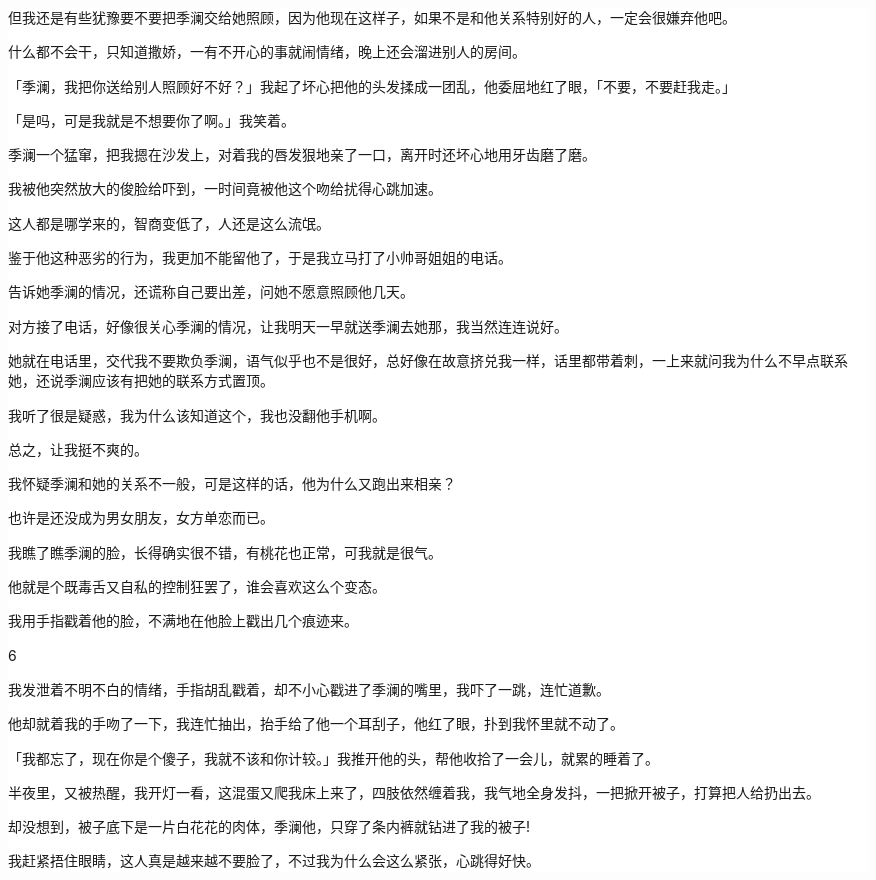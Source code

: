 但我还是有些犹豫要不要把季澜交给她照顾，因为他现在这样子，如果不是和他关系特别好的人，一定会很嫌弃他吧。


什么都不会干，只知道撒娇，一有不开心的事就闹情绪，晚上还会溜进别人的房间。


「季澜，我把你送给别人照顾好不好？」我起了坏心把他的头发揉成一团乱，他委屈地红了眼，「不要，不要赶我走。」


「是吗，可是我就是不想要你了啊。」我笑着。


季澜一个猛窜，把我摁在沙发上，对着我的唇发狠地亲了一口，离开时还坏心地用牙齿磨了磨。


我被他突然放大的俊脸给吓到，一时间竟被他这个吻给扰得心跳加速。


这人都是哪学来的，智商变低了，人还是这么流氓。


鉴于他这种恶劣的行为，我更加不能留他了，于是我立马打了小帅哥姐姐的电话。


告诉她季澜的情况，还谎称自己要出差，问她不愿意照顾他几天。


对方接了电话，好像很关心季澜的情况，让我明天一早就送季澜去她那，我当然连连说好。


她就在电话里，交代我不要欺负季澜，语气似乎也不是很好，总好像在故意挤兑我一样，话里都带着刺，一上来就问我为什么不早点联系她，还说季澜应该有把她的联系方式置顶。


我听了很是疑惑，我为什么该知道这个，我也没翻他手机啊。


总之，让我挺不爽的。


我怀疑季澜和她的关系不一般，可是这样的话，他为什么又跑出来相亲？


也许是还没成为男女朋友，女方单恋而已。


我瞧了瞧季澜的脸，长得确实很不错，有桃花也正常，可我就是很气。


他就是个既毒舌又自私的控制狂罢了，谁会喜欢这么个变态。


我用手指戳着他的脸，不满地在他脸上戳出几个痕迹来。


6


我发泄着不明不白的情绪，手指胡乱戳着，却不小心戳进了季澜的嘴里，我吓了一跳，连忙道歉。


他却就着我的手吻了一下，我连忙抽出，抬手给了他一个耳刮子，他红了眼，扑到我怀里就不动了。


「我都忘了，现在你是个傻子，我就不该和你计较。」我推开他的头，帮他收拾了一会儿，就累的睡着了。


半夜里，又被热醒，我开灯一看，这混蛋又爬我床上来了，四肢依然缠着我，我气地全身发抖，一把掀开被子，打算把人给扔出去。


却没想到，被子底下是一片白花花的肉体，季澜他，只穿了条内裤就钻进了我的被子!


我赶紧捂住眼睛，这人真是越来越不要脸了，不过我为什么会这么紧张，心跳得好快。
